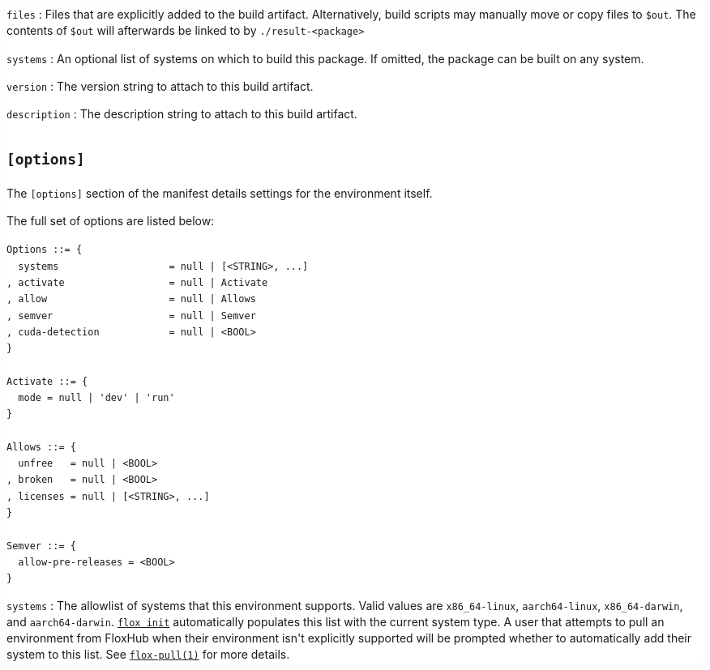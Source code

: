 `files`
:   Files that are explicitly added to the build artifact.
    Alternatively, build scripts may manually move or copy files to `$out`.
    The contents of `$out` will afterwards be linked to by `./result-<package>`

`systems`
:   An optional list of systems on which to build this package.
    If omitted, the package can be built on any system.

`version`
:   The version string to attach to this build artifact.

`description`
:   The description string to attach to this build artifact.

## `[options]`

The `[options]` section of the manifest details settings for the environment
itself.

The full set of options are listed below:
```
Options ::= {
  systems                   = null | [<STRING>, ...]
, activate                  = null | Activate
, allow                     = null | Allows
, semver                    = null | Semver
, cuda-detection            = null | <BOOL>
}

Activate ::= {
  mode = null | 'dev' | 'run'
}

Allows ::= {
  unfree   = null | <BOOL>
, broken   = null | <BOOL>
, licenses = null | [<STRING>, ...]
}

Semver ::= {
  allow-pre-releases = <BOOL>
}
```

`systems`
:   The allowlist of systems that this environment supports.
    Valid values are `x86_64-linux`, `aarch64-linux`,
    `x86_64-darwin`, and `aarch64-darwin`.
    [`flox init`](./flox-init.md) automatically populates this list with the
    current system type.
    A user that attempts to pull an environment from FloxHub when their environment
    isn't explicitly supported will be prompted whether to automatically add their
    system to this list.
    See [`flox-pull(1)`](./flox-pull.md) for more details.
